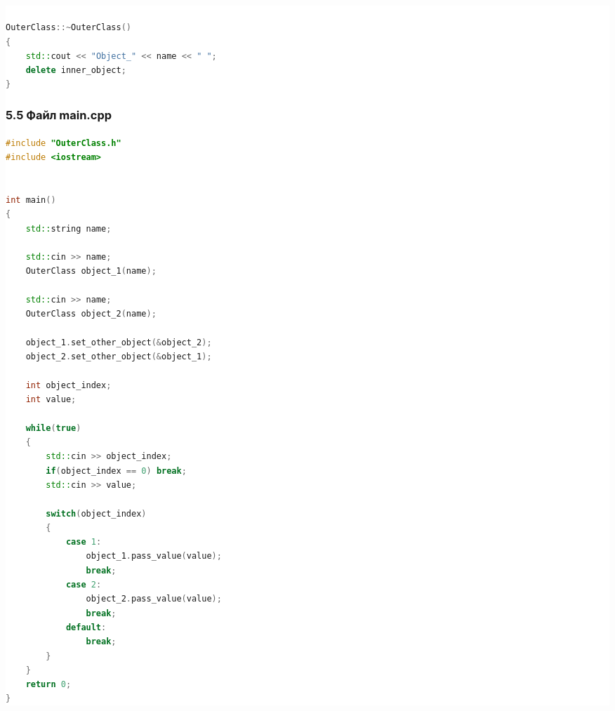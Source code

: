 ```cpp

OuterClass::~OuterClass()
{
    std::cout << "Object_" << name << " ";
    delete inner_object;
}
```

### 5.5 Файл main.cpp
```cpp
#include "OuterClass.h"
#include <iostream>


int main()
{
    std::string name;

    std::cin >> name;
    OuterClass object_1(name);

    std::cin >> name;
    OuterClass object_2(name);

    object_1.set_other_object(&object_2);
    object_2.set_other_object(&object_1);

    int object_index;
    int value;

    while(true)
    {
        std::cin >> object_index;
        if(object_index == 0) break;
        std::cin >> value;

        switch(object_index)
        {
            case 1:
                object_1.pass_value(value);
                break;
            case 2:
                object_2.pass_value(value);
                break;
            default:
                break;
        }
    }
    return 0;
}
```
